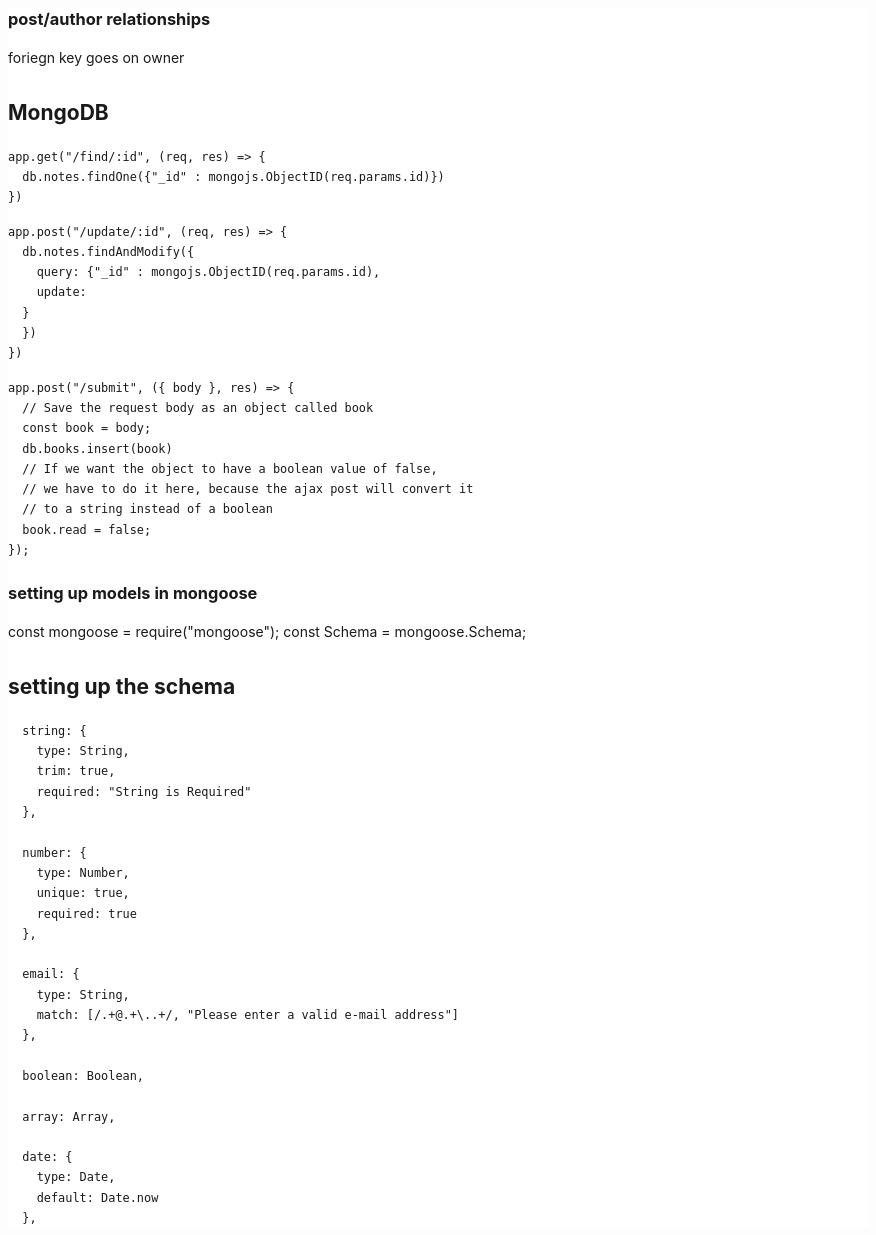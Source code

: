 ### post/author relationships
foriegn key goes on owner

## MongoDB
```
app.get("/find/:id", (req, res) => {
  db.notes.findOne({"_id" : mongojs.ObjectID(req.params.id)})
})
```

```
app.post("/update/:id", (req, res) => {
  db.notes.findAndModify({
    query: {"_id" : mongojs.ObjectID(req.params.id), 
    update:
  }
  })
})
```
```
app.post("/submit", ({ body }, res) => {
  // Save the request body as an object called book
  const book = body;
  db.books.insert(book)
  // If we want the object to have a boolean value of false,
  // we have to do it here, because the ajax post will convert it
  // to a string instead of a boolean
  book.read = false;
});
```

### setting up models in mongoose
const mongoose = require("mongoose");
const Schema = mongoose.Schema;

## setting up the schema
```const ExampleSchema = new Schema({
  string: {
    type: String,
    trim: true,
    required: "String is Required"
  },

  number: {
    type: Number,
    unique: true,
    required: true
  },

  email: {
    type: String,
    match: [/.+@.+\..+/, "Please enter a valid e-mail address"]
  },

  boolean: Boolean,

  array: Array,

  date: {
    type: Date,
    default: Date.now
  },

```